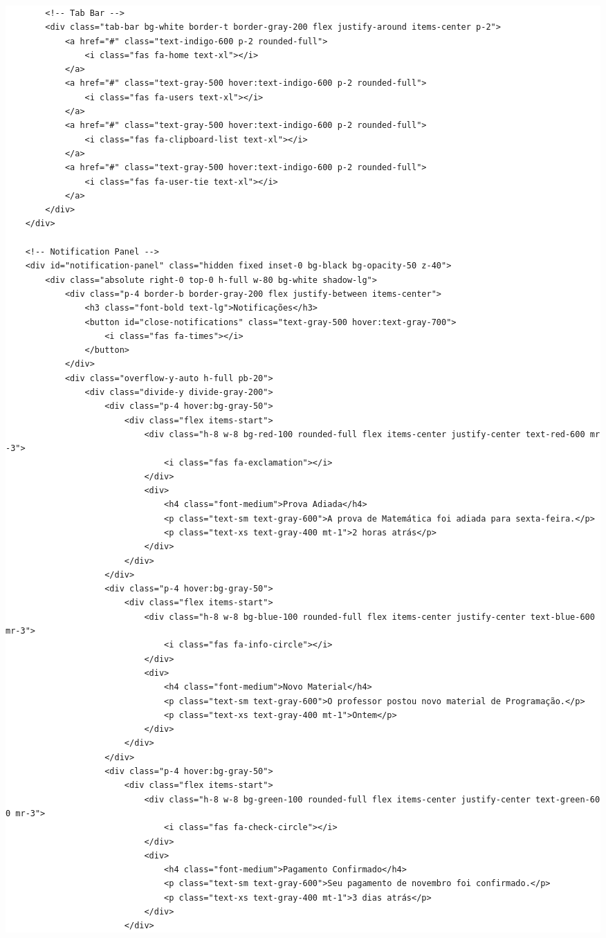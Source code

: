             <!-- Tab Bar -->
            <div class="tab-bar bg-white border-t border-gray-200 flex justify-around items-center p-2">
                <a href="#" class="text-indigo-600 p-2 rounded-full">
                    <i class="fas fa-home text-xl"></i>
                </a>
                <a href="#" class="text-gray-500 hover:text-indigo-600 p-2 rounded-full">
                    <i class="fas fa-users text-xl"></i>
                </a>
                <a href="#" class="text-gray-500 hover:text-indigo-600 p-2 rounded-full">
                    <i class="fas fa-clipboard-list text-xl"></i>
                </a>
                <a href="#" class="text-gray-500 hover:text-indigo-600 p-2 rounded-full">
                    <i class="fas fa-user-tie text-xl"></i>
                </a>
            </div>
        </div>

        <!-- Notification Panel -->
        <div id="notification-panel" class="hidden fixed inset-0 bg-black bg-opacity-50 z-40">
            <div class="absolute right-0 top-0 h-full w-80 bg-white shadow-lg">
                <div class="p-4 border-b border-gray-200 flex justify-between items-center">
                    <h3 class="font-bold text-lg">Notificações</h3>
                    <button id="close-notifications" class="text-gray-500 hover:text-gray-700">
                        <i class="fas fa-times"></i>
                    </button>
                </div>
                <div class="overflow-y-auto h-full pb-20">
                    <div class="divide-y divide-gray-200">
                        <div class="p-4 hover:bg-gray-50">
                            <div class="flex items-start">
                                <div class="h-8 w-8 bg-red-100 rounded-full flex items-center justify-center text-red-600 mr-3">
                                    <i class="fas fa-exclamation"></i>
                                </div>
                                <div>
                                    <h4 class="font-medium">Prova Adiada</h4>
                                    <p class="text-sm text-gray-600">A prova de Matemática foi adiada para sexta-feira.</p>
                                    <p class="text-xs text-gray-400 mt-1">2 horas atrás</p>
                                </div>
                            </div>
                        </div>
                        <div class="p-4 hover:bg-gray-50">
                            <div class="flex items-start">
                                <div class="h-8 w-8 bg-blue-100 rounded-full flex items-center justify-center text-blue-600 mr-3">
                                    <i class="fas fa-info-circle"></i>
                                </div>
                                <div>
                                    <h4 class="font-medium">Novo Material</h4>
                                    <p class="text-sm text-gray-600">O professor postou novo material de Programação.</p>
                                    <p class="text-xs text-gray-400 mt-1">Ontem</p>
                                </div>
                            </div>
                        </div>
                        <div class="p-4 hover:bg-gray-50">
                            <div class="flex items-start">
                                <div class="h-8 w-8 bg-green-100 rounded-full flex items-center justify-center text-green-600 mr-3">
                                    <i class="fas fa-check-circle"></i>
                                </div>
                                <div>
                                    <h4 class="font-medium">Pagamento Confirmado</h4>
                                    <p class="text-sm text-gray-600">Seu pagamento de novembro foi confirmado.</p>
                                    <p class="text-xs text-gray-400 mt-1">3 dias atrás</p>
                                </div>
                            </div>